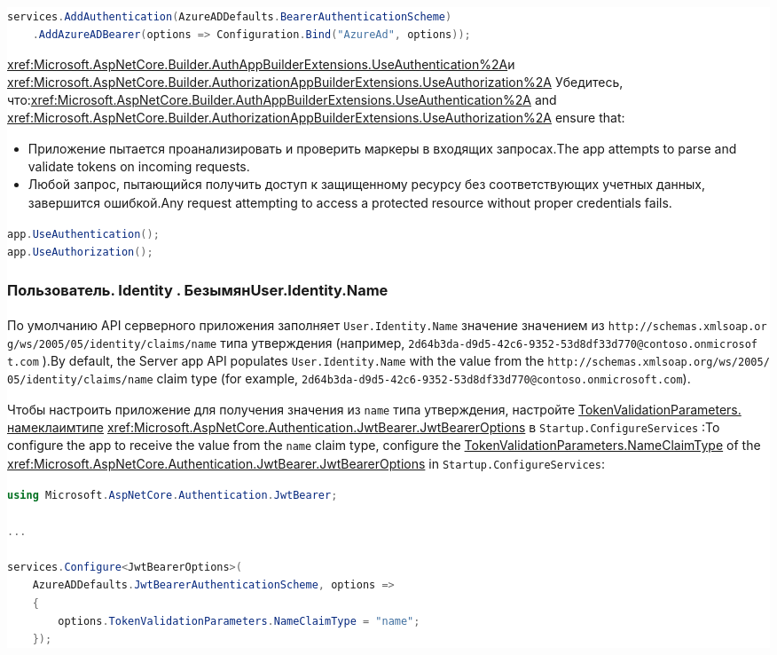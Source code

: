 ```csharp
services.AddAuthentication(AzureADDefaults.BearerAuthenticationScheme)
    .AddAzureADBearer(options => Configuration.Bind("AzureAd", options));
```

<span data-ttu-id="56cdd-182"><xref:Microsoft.AspNetCore.Builder.AuthAppBuilderExtensions.UseAuthentication%2A>и <xref:Microsoft.AspNetCore.Builder.AuthorizationAppBuilderExtensions.UseAuthorization%2A> Убедитесь, что:</span><span class="sxs-lookup"><span data-stu-id="56cdd-182"><xref:Microsoft.AspNetCore.Builder.AuthAppBuilderExtensions.UseAuthentication%2A> and <xref:Microsoft.AspNetCore.Builder.AuthorizationAppBuilderExtensions.UseAuthorization%2A> ensure that:</span></span>

* <span data-ttu-id="56cdd-183">Приложение пытается проанализировать и проверить маркеры в входящих запросах.</span><span class="sxs-lookup"><span data-stu-id="56cdd-183">The app attempts to parse and validate tokens on incoming requests.</span></span>
* <span data-ttu-id="56cdd-184">Любой запрос, пытающийся получить доступ к защищенному ресурсу без соответствующих учетных данных, завершится ошибкой.</span><span class="sxs-lookup"><span data-stu-id="56cdd-184">Any request attempting to access a protected resource without proper credentials fails.</span></span>

```csharp
app.UseAuthentication();
app.UseAuthorization();
```

### <a name="useridentityname"></a><span data-ttu-id="56cdd-185">Пользователь. Identity . Безымян</span><span class="sxs-lookup"><span data-stu-id="56cdd-185">User.Identity.Name</span></span>

<span data-ttu-id="56cdd-186">По умолчанию API серверного приложения заполняет `User.Identity.Name` значение значением из `http://schemas.xmlsoap.org/ws/2005/05/identity/claims/name` типа утверждения (например, `2d64b3da-d9d5-42c6-9352-53d8df33d770@contoso.onmicrosoft.com` ).</span><span class="sxs-lookup"><span data-stu-id="56cdd-186">By default, the Server app API populates `User.Identity.Name` with the value from the `http://schemas.xmlsoap.org/ws/2005/05/identity/claims/name` claim type (for example, `2d64b3da-d9d5-42c6-9352-53d8df33d770@contoso.onmicrosoft.com`).</span></span>

<span data-ttu-id="56cdd-187">Чтобы настроить приложение для получения значения из `name` типа утверждения, настройте [TokenValidationParameters. намеклаимтипе](xref:Microsoft.IdentityModel.Tokens.TokenValidationParameters.NameClaimType) <xref:Microsoft.AspNetCore.Authentication.JwtBearer.JwtBearerOptions> в `Startup.ConfigureServices` :</span><span class="sxs-lookup"><span data-stu-id="56cdd-187">To configure the app to receive the value from the `name` claim type, configure the [TokenValidationParameters.NameClaimType](xref:Microsoft.IdentityModel.Tokens.TokenValidationParameters.NameClaimType) of the <xref:Microsoft.AspNetCore.Authentication.JwtBearer.JwtBearerOptions> in `Startup.ConfigureServices`:</span></span>

```csharp
using Microsoft.AspNetCore.Authentication.JwtBearer;

...

services.Configure<JwtBearerOptions>(
    AzureADDefaults.JwtBearerAuthenticationScheme, options =>
    {
        options.TokenValidationParameters.NameClaimType = "name";
    });
```
